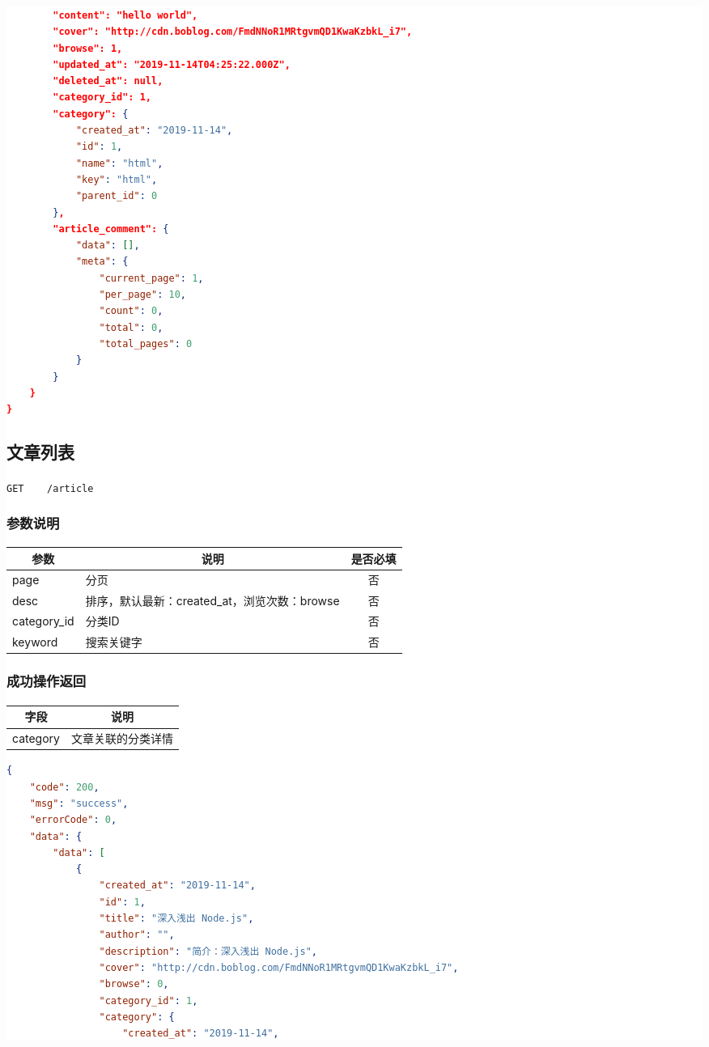```json
        "content": "hello world",
        "cover": "http://cdn.boblog.com/FmdNNoR1MRtgvmQD1KwaKzbkL_i7",
        "browse": 1,
        "updated_at": "2019-11-14T04:25:22.000Z",
        "deleted_at": null,
        "category_id": 1,
        "category": {
            "created_at": "2019-11-14",
            "id": 1,
            "name": "html",
            "key": "html",
            "parent_id": 0
        },
        "article_comment": {
            "data": [],
            "meta": {
                "current_page": 1,
                "per_page": 10,
                "count": 0,
                "total": 0,
                "total_pages": 0
            }
        }
    }
}
```

## 文章列表
```
GET    /article
```

### 参数说明
参数 | 说明 | 是否必填
---|---|:---:
page | 分页 | 否
desc | 排序，默认最新：created_at，浏览次数：browse | 否
category_id | 分类ID | 否
keyword | 搜索关键字 | 否

### 成功操作返回
字段 | 说明
---|---
category | 文章关联的分类详情 
```json
{
    "code": 200,
    "msg": "success",
    "errorCode": 0,
    "data": {
        "data": [
            {
                "created_at": "2019-11-14",
                "id": 1,
                "title": "深入浅出 Node.js",
                "author": "",
                "description": "简介：深入浅出 Node.js",
                "cover": "http://cdn.boblog.com/FmdNNoR1MRtgvmQD1KwaKzbkL_i7",
                "browse": 0,
                "category_id": 1,
                "category": {
                    "created_at": "2019-11-14",
```